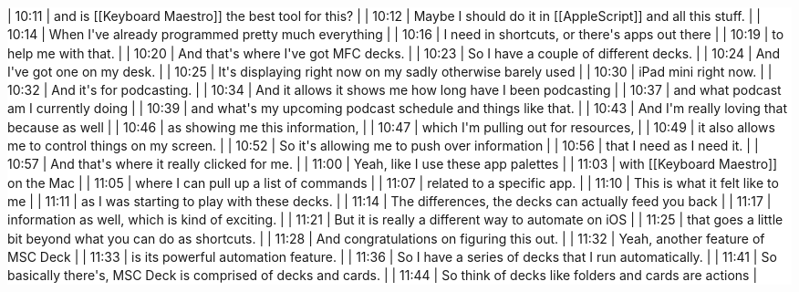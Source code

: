 | 10:11      | and is [[Keyboard Maestro]] the best tool for this?                                    |
| 10:12      | Maybe I should do it in [[AppleScript]] and all this stuff.                           |
| 10:14      | When I've already programmed pretty much everything                                |
| 10:16      | I need in shortcuts, or there's apps out there                                     |
| 10:19      | to help me with that.                                                              |
| 10:20      | And that's where I've got MFC decks.                                               |
| 10:23      | So I have a couple of different decks.                                             |
| 10:24      | And I've got one on my desk.                                                       |
| 10:25      | It's displaying right now on my sadly otherwise barely used                        |
| 10:30      | iPad mini right now.                                                               |
| 10:32      | And it's for podcasting.                                                           |
| 10:34      | And it allows it shows me how long have I been podcasting                          |
| 10:37      | and what podcast am I currently doing                                              |
| 10:39      | and what's my upcoming podcast schedule and things like that.                      |
| 10:43      | And I'm really loving that because as well                                         |
| 10:46      | as showing me this information,                                                    |
| 10:47      | which I'm pulling out for resources,                                               |
| 10:49      | it also allows me to control things on my screen.                                  |
| 10:52      | So it's allowing me to push over information                                       |
| 10:56      | that I need as I need it.                                                          |
| 10:57      | And that's where it really clicked for me.                                         |
| 11:00      | Yeah, like I use these app palettes                                                |
| 11:03      | with [[Keyboard Maestro]] on the Mac                                                   |
| 11:05      | where I can pull up a list of commands                                             |
| 11:07      | related to a specific app.                                                         |
| 11:10      | This is what it felt like to me                                                    |
| 11:11      | as I was starting to play with these decks.                                        |
| 11:14      | The differences, the decks can actually feed you back                              |
| 11:17      | information as well, which is kind of exciting.                                    |
| 11:21      | But it is really a different way to automate on iOS                                |
| 11:25      | that goes a little bit beyond what you can do as shortcuts.                        |
| 11:28      | And congratulations on figuring this out.                                          |
| 11:32      | Yeah, another feature of MSC Deck                                                  |
| 11:33      | is its powerful automation feature.                                                |
| 11:36      | So I have a series of decks that I run automatically.                              |
| 11:41      | So basically there's, MSC Deck is comprised of decks and cards.                    |
| 11:44      | So think of decks like folders and cards are actions                               |